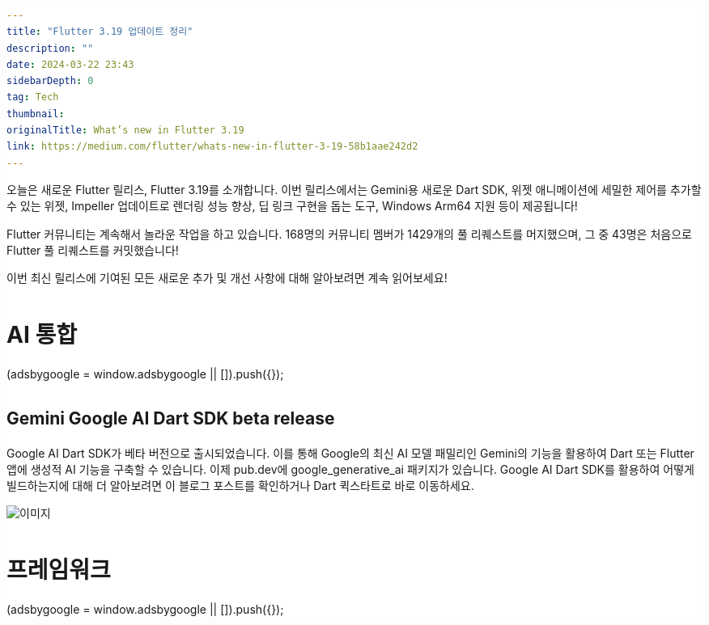 ```yaml
---
title: "Flutter 3.19 업데이트 정리"
description: ""
date: 2024-03-22 23:43
sidebarDepth: 0
tag: Tech
thumbnail:
originalTitle: What’s new in Flutter 3.19
link: https://medium.com/flutter/whats-new-in-flutter-3-19-58b1aae242d2
---
```


오늘은 새로운 Flutter 릴리스, Flutter 3.19를 소개합니다. 이번 릴리스에서는 Gemini용 새로운 Dart SDK, 위젯 애니메이션에 세밀한 제어를 추가할 수 있는 위젯, Impeller 업데이트로 렌더링 성능 향상, 딥 링크 구현을 돕는 도구, Windows Arm64 지원 등이 제공됩니다!

Flutter 커뮤니티는 계속해서 놀라운 작업을 하고 있습니다. 168명의 커뮤니티 멤버가 1429개의 풀 리퀘스트를 머지했으며, 그 중 43명은 처음으로 Flutter 풀 리퀘스트를 커밋했습니다!

이번 최신 릴리스에 기여된 모든 새로운 추가 및 개선 사항에 대해 알아보려면 계속 읽어보세요!

# AI 통합



<ins class="adsbygoogle"
      style="display:block"
      data-ad-client="ca-pub-4877378276818686"
      data-ad-slot="9743150776"
      data-ad-format="auto"
      data-full-width-responsive="true"></ins>
<component is="script">
(adsbygoogle = window.adsbygoogle || []).push({});
</component>

## Gemini Google AI Dart SDK beta release

Google AI Dart SDK가 베타 버전으로 출시되었습니다. 이를 통해 Google의 최신 AI 모델 패밀리인 Gemini의 기능을 활용하여 Dart 또는 Flutter 앱에 생성적 AI 기능을 구축할 수 있습니다. 이제 pub.dev에 google_generative_ai 패키지가 있습니다. Google AI Dart SDK를 활용하여 어떻게 빌드하는지에 대해 더 알아보려면 이 블로그 포스트를 확인하거나 Dart 퀵스타트로 바로 이동하세요.

![이미지](./img/What’s-new-in-Flutter-3.19_0.png)

# 프레임워크



<ins class="adsbygoogle"
      style="display:block"
      data-ad-client="ca-pub-4877378276818686"
      data-ad-slot="9743150776"
      data-ad-format="auto"
      data-full-width-responsive="true"></ins>
<component is="script">
(adsbygoogle = window.adsbygoogle || []).push({});
</component>
